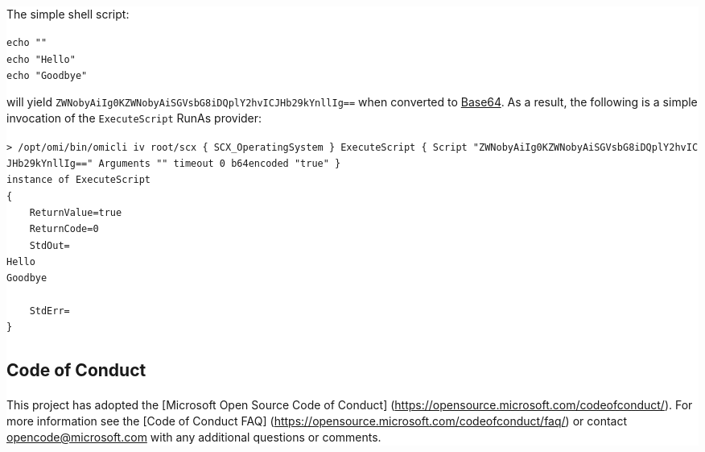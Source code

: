 The simple shell script:

```
echo ""
echo "Hello"
echo "Goodbye"
```

will yield `ZWNobyAiIg0KZWNobyAiSGVsbG8iDQplY2hvICJHb29kYnllIg==` when
converted to [Base64][]. As a result, the following is a simple invocation
of the `ExecuteScript` RunAs provider:

```
> /opt/omi/bin/omicli iv root/scx { SCX_OperatingSystem } ExecuteScript { Script "ZWNobyAiIg0KZWNobyAiSGVsbG8iDQplY2hvICJHb29kYnllIg==" Arguments "" timeout 0 b64encoded "true" }
instance of ExecuteScript
{
    ReturnValue=true
    ReturnCode=0
    StdOut=
Hello
Goodbye

    StdErr=
}
```

[Base64]: https://en.wikipedia.org/wiki/Base64

## Code of Conduct

This project has adopted the [Microsoft Open Source Code of Conduct]
(https://opensource.microsoft.com/codeofconduct/).  For more
information see the [Code of Conduct FAQ]
(https://opensource.microsoft.com/codeofconduct/faq/) or contact
[opencode@microsoft.com](mailto:opencode@microsoft.com) with any
additional questions or comments.


[Microsoft Operations Manager]: https://technet.microsoft.com/library/hh205987.aspx
[Microsoft Azure]: https://azure.microsoft.com
[Microsoft Operations Management Suite]: https://www.microsoft.com/en-us/cloud-platform/operations-management-suite
[OMI]: https://github.com/Microsoft/omi